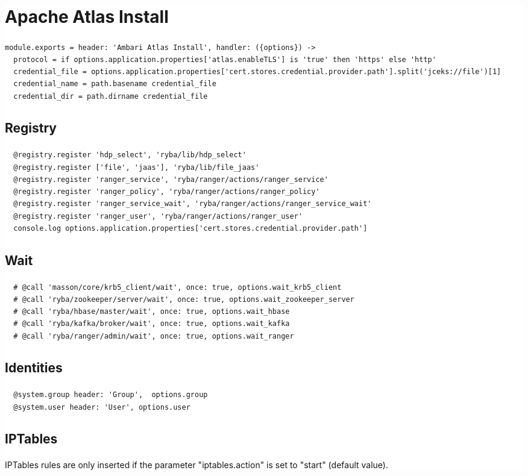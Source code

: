
# Apache Atlas Install

    module.exports = header: 'Ambari Atlas Install', handler: ({options}) ->
      protocol = if options.application.properties['atlas.enableTLS'] is 'true' then 'https' else 'http'
      credential_file = options.application.properties['cert.stores.credential.provider.path'].split('jceks://file')[1]
      credential_name = path.basename credential_file
      credential_dir = path.dirname credential_file

## Registry

      @registry.register 'hdp_select', 'ryba/lib/hdp_select'
      @registry.register ['file', 'jaas'], 'ryba/lib/file_jaas'
      @registry.register 'ranger_service', 'ryba/ranger/actions/ranger_service'
      @registry.register 'ranger_policy', 'ryba/ranger/actions/ranger_policy'
      @registry.register 'ranger_service_wait', 'ryba/ranger/actions/ranger_service_wait'
      @registry.register 'ranger_user', 'ryba/ranger/actions/ranger_user'
      console.log options.application.properties['cert.stores.credential.provider.path']

## Wait

      # @call 'masson/core/krb5_client/wait', once: true, options.wait_krb5_client
      # @call 'ryba/zookeeper/server/wait', once: true, options.wait_zookeeper_server
      # @call 'ryba/hbase/master/wait', once: true, options.wait_hbase
      # @call 'ryba/kafka/broker/wait', once: true, options.wait_kafka
      # @call 'ryba/ranger/admin/wait', once: true, options.wait_ranger

## Identities

      @system.group header: 'Group',  options.group
      @system.user header: 'User', options.user

## IPTables
IPTables rules are only inserted if the parameter "iptables.action" is set to
"start" (default value).
